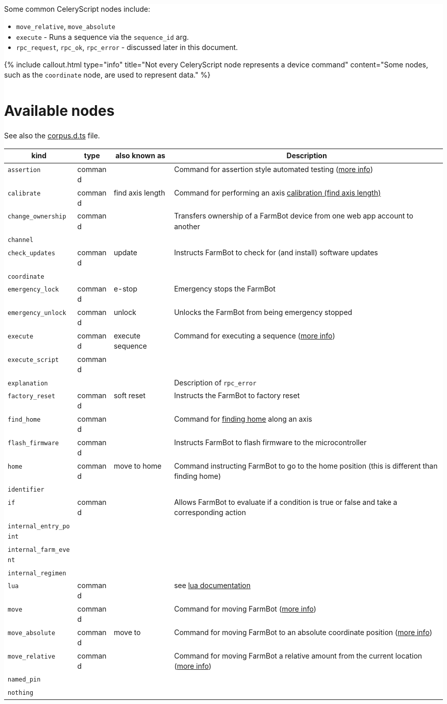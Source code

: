 Some common CeleryScript nodes include:

 * `move_relative`, `move_absolute`
 * `execute` - Runs a sequence via the `sequence_id` arg.
 * `rpc_request`, `rpc_ok`, `rpc_error` - discussed later in this document.

{%
include callout.html
type="info"
title="Not every CeleryScript node represents a device command"
content="Some nodes, such as the `coordinate` node, are used to represent data."
%}



# Available nodes

See also the [corpus.d.ts](https://github.com/FarmBot/farmbot-js/blob/main/dist/corpus.d.ts) file.

|kind                   |type   |also known as     |Description                   |
|-----------------------|-------|------------------|------------------------------|
|`assertion`            |command|                  |Command for assertion style automated testing ([more info](https://software.farm.bot/docs/advanced-sequence-commands#assertion))
|`calibrate`            |command|find axis length  |Command for performing an axis [calibration (find axis length)](https://software.farm.bot/docs/movement-sequence-commands#calibrate)
|`change_ownership`     |command|                  |Transfers ownership of a FarmBot device from one web app account to another
|`channel`              |       |                  |
|`check_updates`        |command|update            |Instructs FarmBot to check for (and install) software updates
|`coordinate`           |       |                  |
|`emergency_lock`       |command|e-stop            |Emergency stops the FarmBot
|`emergency_unlock`     |command|unlock            |Unlocks the FarmBot from being emergency stopped
|`execute`              |command|execute sequence  |Command for executing a sequence ([more info](https://software.farm.bot/docs/logic-sequence-commands#execute-sequence))
|`execute_script`       |command|                  |
|`explanation`          |       |                  |Description of `rpc_error`
|`factory_reset`        |command|soft reset        |Instructs the FarmBot to factory reset
|`find_home`            |command|                  |Command for [finding home](https://software.farm.bot/docs/movements-sequence-commands#find-home) along an axis
|`flash_firmware`       |command|                  |Instructs FarmBot to flash firmware to the microcontroller
|`home`                 |command|move to home      |Command instructing FarmBot to go to the home position (this is different than finding home)
|`identifier`           |       |                  |
|`if`                   |command|                  |Allows FarmBot to evaluate if a condition is true or false and take a corresponding action
|`internal_entry_point` |       |                  |
|`internal_farm_event`  |       |                  |
|`internal_regimen`     |       |                  |
|`lua`                  |command|                  |see [lua documentation](../../lua/intro.md)
|`move`                 |command|                  |Command for moving FarmBot ([more info](https://software.farm.bot/docs/movements-sequence-commands#move))
|`move_absolute`        |command|move to           |Command for moving FarmBot to an absolute coordinate position ([more info](https://software.farm.bot/docs/movements-sequence-commands#move-to))
|`move_relative`        |command|                  |Command for moving FarmBot a relative amount from the current location ([more info](https://software.farm.bot/docs/movements-sequence-commands#move-relative))
|`named_pin`            |       |                  |
|`nothing`              |       |                  |